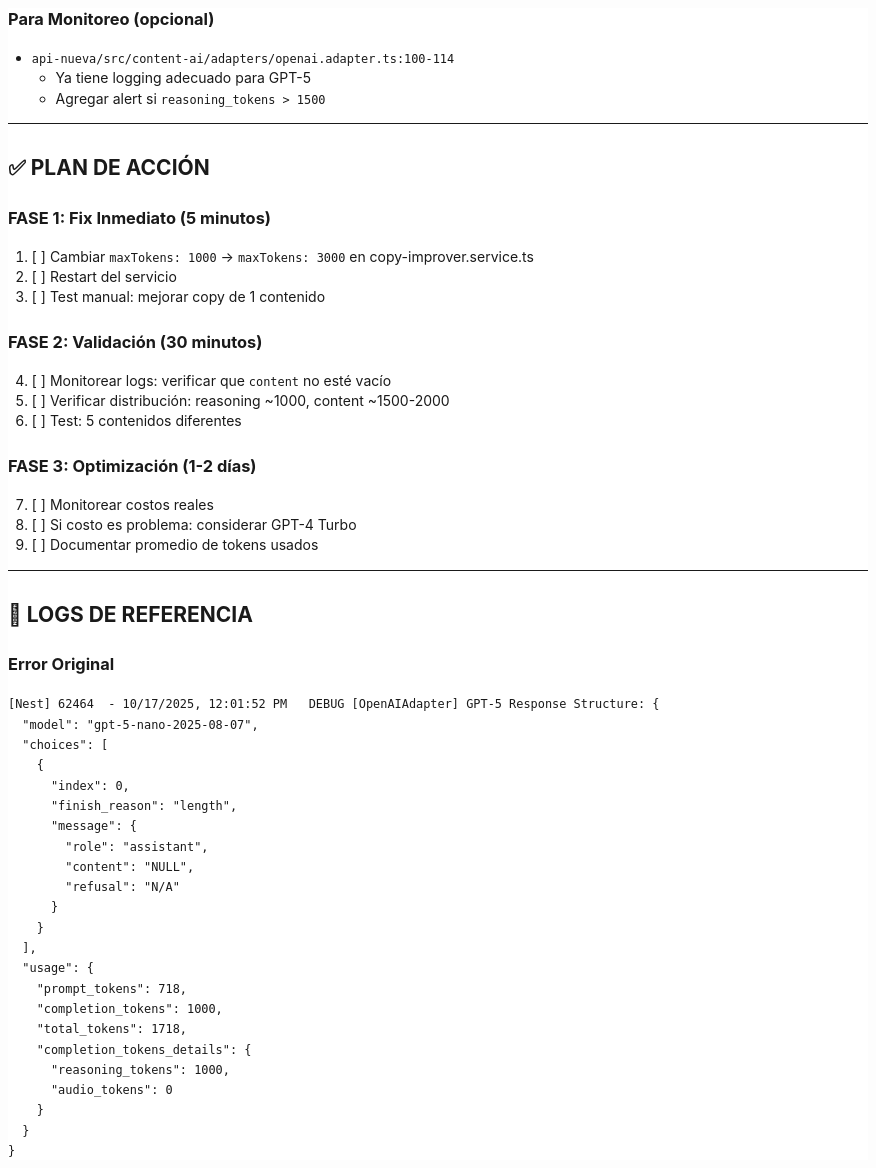 ### **Para Monitoreo** (opcional)
- `api-nueva/src/content-ai/adapters/openai.adapter.ts:100-114`
  - Ya tiene logging adecuado para GPT-5
  - Agregar alert si `reasoning_tokens > 1500`

---

## ✅ PLAN DE ACCIÓN

### **FASE 1: Fix Inmediato** (5 minutos)
1. [ ] Cambiar `maxTokens: 1000` → `maxTokens: 3000` en copy-improver.service.ts
2. [ ] Restart del servicio
3. [ ] Test manual: mejorar copy de 1 contenido

### **FASE 2: Validación** (30 minutos)
4. [ ] Monitorear logs: verificar que `content` no esté vacío
5. [ ] Verificar distribución: reasoning ~1000, content ~1500-2000
6. [ ] Test: 5 contenidos diferentes

### **FASE 3: Optimización** (1-2 días)
7. [ ] Monitorear costos reales
8. [ ] Si costo es problema: considerar GPT-4 Turbo
9. [ ] Documentar promedio de tokens usados

---

## 📝 LOGS DE REFERENCIA

### **Error Original**
```
[Nest] 62464  - 10/17/2025, 12:01:52 PM   DEBUG [OpenAIAdapter] GPT-5 Response Structure: {
  "model": "gpt-5-nano-2025-08-07",
  "choices": [
    {
      "index": 0,
      "finish_reason": "length",
      "message": {
        "role": "assistant",
        "content": "NULL",
        "refusal": "N/A"
      }
    }
  ],
  "usage": {
    "prompt_tokens": 718,
    "completion_tokens": 1000,
    "total_tokens": 1718,
    "completion_tokens_details": {
      "reasoning_tokens": 1000,
      "audio_tokens": 0
    }
  }
}
```
